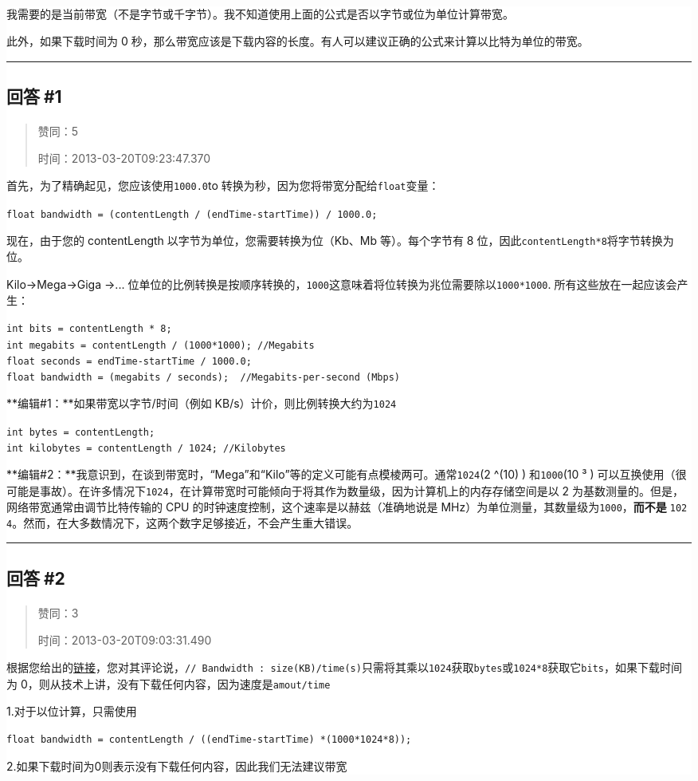 我需要的是当前带宽（不是字节或千字节）。我不知道使用上面的公式是否以字节或位为单位计算带宽。

此外，如果下载时间为 0 秒，那么带宽应该是下载内容的长度。有人可以建议正确的公式来计算以比特为单位的带宽。

* * *

## 回答 #1

> 赞同：5
> 
> 时间：2013-03-20T09:23:47.370

首先，为了精确起见，您应该使用`1000.0`to 转换为秒，因为您将带宽分配给`float`变量：

```
float bandwidth = (contentLength / (endTime-startTime)) / 1000.0; 
```

现在，由于您的 contentLength 以字节为单位，您需要转换为位（Kb、Mb 等）。每个字节有 8 位，因此`contentLength*8`将字节转换为位。

Kilo->Mega->Giga ->... 位单位的比例转换是按顺序转换的，`1000`这意味着将位转换为兆位需要除以`1000*1000`. 所有这些放在一起应该会产生：

```
int bits = contentLength * 8;
int megabits = contentLength / (1000*1000); //Megabits
float seconds = endTime-startTime / 1000.0;
float bandwidth = (megabits / seconds);  //Megabits-per-second (Mbps) 
```

**编辑#1：**如果带宽以字节/时间（例如 KB/s）计价，则比例转换大约为`1024`

```
int bytes = contentLength;
int kilobytes = contentLength / 1024; //Kilobytes 
```

**编辑#2：**我意识到，在谈到带宽时，“Mega”和“Kilo”等的定义可能有点模棱两可。通常`1024`(2 ^(10) ) 和`1000`(10 ³ ) 可以互换使用（很可能是事故）。在许多情况下`1024`，在计算带宽时可能倾向于将其作为数量级，因为计算机上的内存存储空间是以 2 为基数测量的。但是，网络带宽通常由调节比特传输的 CPU 的时钟速度控制，这个速率是以赫兹（准确地说是 MHz）为单位测量，其数量级为`1000`，**而不是** `1024`。然而，在大多数情况下，这两个数字足够接近，不会产生重大错误。

* * *

## 回答 #2

> 赞同：3
> 
> 时间：2013-03-20T09:03:31.490

根据您给出的[链接](https://stackoverflow.com/questions/8225791/check-the-bandwidth-rate-in-android)，您对其评论说，`// Bandwidth : size(KB)/time(s)`只需将其乘以`1024`获取`bytes`或`1024*8`获取它`bits`，如果下载时间为 0，则从技术上讲，没有下载任何内容，因为速度是`amout/time`

1.对于以位计算，只需使用

```
float bandwidth = contentLength / ((endTime-startTime) *(1000*1024*8)); 
```

2.如果下载时间为0则表示没有下载任何内容，因此我们无法建议带宽

